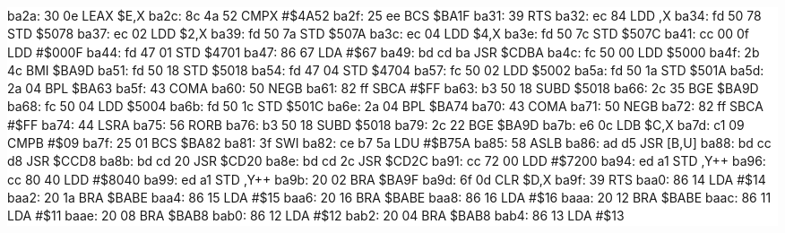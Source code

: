 ba2a: 30 0e        LEAX   $E,X
ba2c: 8c 4a 52     CMPX   #$4A52
ba2f: 25 ee        BCS    $BA1F
ba31: 39           RTS
ba32: ec 84        LDD    ,X
ba34: fd 50 78     STD    $5078
ba37: ec 02        LDD    $2,X
ba39: fd 50 7a     STD    $507A
ba3c: ec 04        LDD    $4,X
ba3e: fd 50 7c     STD    $507C
ba41: cc 00 0f     LDD    #$000F
ba44: fd 47 01     STD    $4701
ba47: 86 67        LDA    #$67
ba49: bd cd ba     JSR    $CDBA
ba4c: fc 50 00     LDD    $5000
ba4f: 2b 4c        BMI    $BA9D
ba51: fd 50 18     STD    $5018
ba54: fd 47 04     STD    $4704
ba57: fc 50 02     LDD    $5002
ba5a: fd 50 1a     STD    $501A
ba5d: 2a 04        BPL    $BA63
ba5f: 43           COMA
ba60: 50           NEGB
ba61: 82 ff        SBCA   #$FF
ba63: b3 50 18     SUBD   $5018
ba66: 2c 35        BGE    $BA9D
ba68: fc 50 04     LDD    $5004
ba6b: fd 50 1c     STD    $501C
ba6e: 2a 04        BPL    $BA74
ba70: 43           COMA
ba71: 50           NEGB
ba72: 82 ff        SBCA   #$FF
ba74: 44           LSRA
ba75: 56           RORB
ba76: b3 50 18     SUBD   $5018
ba79: 2c 22        BGE    $BA9D
ba7b: e6 0c        LDB    $C,X
ba7d: c1 09        CMPB   #$09
ba7f: 25 01        BCS    $BA82
ba81: 3f           SWI
ba82: ce b7 5a     LDU    #$B75A
ba85: 58           ASLB
ba86: ad d5        JSR    [B,U]
ba88: bd cc d8     JSR    $CCD8
ba8b: bd cd 20     JSR    $CD20
ba8e: bd cd 2c     JSR    $CD2C
ba91: cc 72 00     LDD    #$7200
ba94: ed a1        STD    ,Y++
ba96: cc 80 40     LDD    #$8040
ba99: ed a1        STD    ,Y++
ba9b: 20 02        BRA    $BA9F
ba9d: 6f 0d        CLR    $D,X
ba9f: 39           RTS
baa0: 86 14        LDA    #$14
baa2: 20 1a        BRA    $BABE
baa4: 86 15        LDA    #$15
baa6: 20 16        BRA    $BABE
baa8: 86 16        LDA    #$16
baaa: 20 12        BRA    $BABE
baac: 86 11        LDA    #$11
baae: 20 08        BRA    $BAB8
bab0: 86 12        LDA    #$12
bab2: 20 04        BRA    $BAB8
bab4: 86 13        LDA    #$13